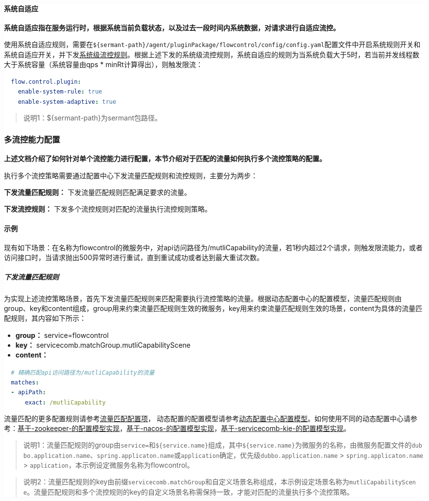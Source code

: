 #### 系统自适应

**系统自适应指在服务运行时，根据系统当前负载状态，以及过去一段时间内系统数据，对请求进行自适应流控。**

使用系统自适应规则，需要在`${sermant-path}/agent/pluginPackage/flowcontrol/config/config.yaml`配置文件中开启系统规则开关和系统自适应开关，并下发[系统级流控规则](#下发系统级流控规则)。根据上述下发的系统级流控规则，系统自适应的规则为当系统负载大于5时，若当前并发线程数大于系统容量（系统容量由qps * minRt计算得出），则触发限流：

```yaml
  flow.control.plugin:
    enable-system-rule: true 
    enable-system-adaptive: true
  ```

> 说明1：${sermant-path}为sermant包路径。

### 多流控能力配置

**上述文档介绍了如何针对单个流控能力进行配置，本节介绍对于匹配的流量如何执行多个流控策略的配置。**

执行多个流控策略需要通过配置中心下发流量匹配规则和流控规则，主要分为两步：

**下发流量匹配规则：** 下发流量匹配规则匹配满足要求的流量。

**下发流控规则：** 下发多个流控规则对匹配的流量执行流控规则策略。

#### 示例

现有如下场景：在名称为flowcontrol的微服务中，对api访问路径为/mutliCapability的流量，若1秒内超过2个请求，则触发限流能力，或者访问接口时，当请求抛出500异常时进行重试，直到重试成功或者达到最大重试次数。

##### 下发流量匹配规则

为实现上述流控策略场景，首先下发流量匹配规则来匹配需要执行流控策略的流量。根据动态配置中心的配置模型，流量匹配规则由group、key和content组成，group用来约束流量匹配规则生效的微服务，key用来约束流量匹配规则生效的场景，content为具体的流量匹配规则，其内容如下所示：

* **group：** service=flowcontrol
* **key：** servicecomb.matchGroup.mutliCapabilityScene
* **content：**

```yaml
  # 精确匹配api访问路径为/mutliCapability的流量
  matches:          
  - apiPath:          
      exact: /mutliCapability     
  ```

流量匹配的更多配置规则请参考[流量匹配配置项](#流量匹配配置项)，
动态配置的配置模型请参考[动态配置中心配置模型](../user-guide/configuration-center.md#sermant动态配置中心模型)。如何使用不同的动态配置中心请参考：[基于-zookeeper-的配置模型实现](../user-guide/configuration-center.md#基于-zookeeper-的配置模型实现)，[基于-nacos-的配置模型实现](../user-guide/configuration-center.md#基于-nacos-的配置模型实现)，[基于-servicecomb-kie-的配置模型实现](../user-guide/configuration-center.md#基于-servicecomb-kie-的配置模型实现)。

> 说明1：流量匹配规则的group由`service=`和`${service.name}`组成，其中`${service.name}`为微服务的名称，由微服务配置文件的`dubbo.application.name`、`spring.applicaton.name`或`application`确定，优先级`dubbo.application.name` > `spring.applicaton.name` > `application`，本示例设定微服务名称为flowcontrol。

> 说明2：流量匹配规则的key由前缀`servicecomb.matchGroup`和自定义场景名称组成，本示例设定场景名称为`mutliCapabilityScene`。流量匹配规则和多个流控规则的key的自定义场景名称需保持一致，才能对匹配的流量执行多个流控策略。
